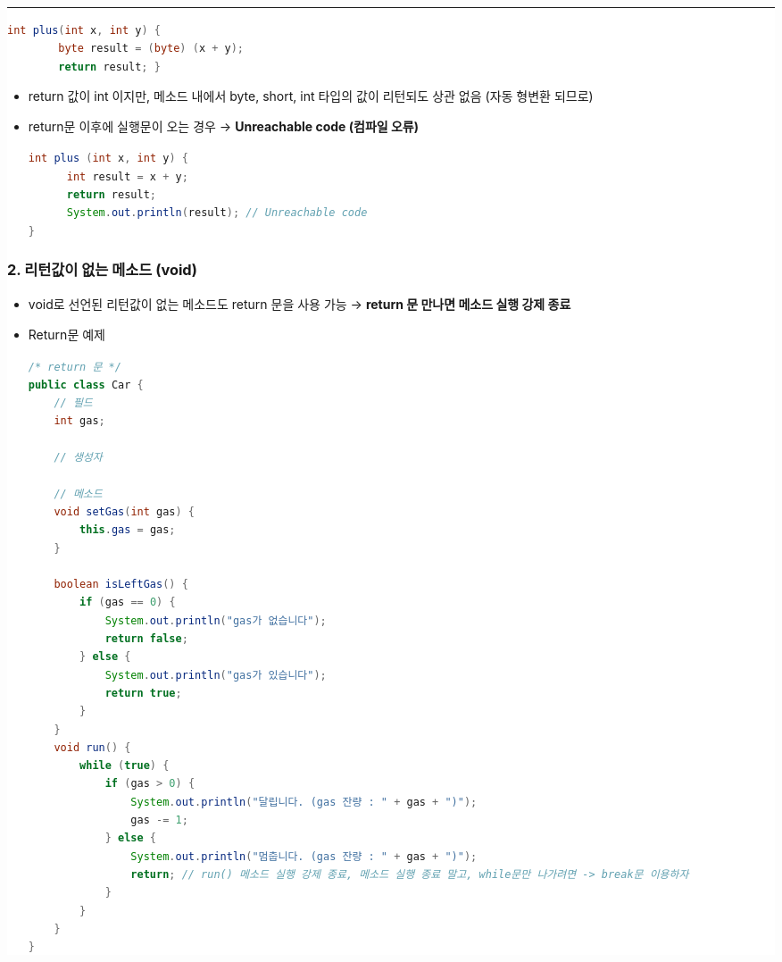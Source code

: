 ------

```java
int plus(int x, int y) {
		byte result = (byte) (x + y);
		return result; }
```

- return 값이 int 이지만, 메소드 내에서 byte, short, int 타입의 값이 리턴되도 상관 없음 (자동 형변환 되므로)

- return문 이후에 실행문이 오는 경우 → **Unreachable code (컴파일 오류)**

  ```java
  int plus (int x, int y) {
  		int result = x + y;
  		return result;
  		System.out.println(result); // Unreachable code
  }
  ```

### 2. 리턴값이 없는 메소드 (void)

- void로 선언된  리턴값이 없는 메소드도 return 문을 사용 가능 → **return 문 만나면 메소드 실행 강제 종료**

- Return문 예제

  ```java
  /* return 문 */
  public class Car {
      // 필드 
      int gas;
  
      // 생성자
  
      // 메소드
      void setGas(int gas) {
          this.gas = gas;
      }
  
      boolean isLeftGas() {
          if (gas == 0) {
              System.out.println("gas가 없습니다");
              return false;
          } else {
              System.out.println("gas가 있습니다");
              return true;
          }
      }
      void run() {
          while (true) {
              if (gas > 0) {
                  System.out.println("달립니다. (gas 잔량 : " + gas + ")");
                  gas -= 1;
              } else {
                  System.out.println("멈춥니다. (gas 잔량 : " + gas + ")");
                  return; // run() 메소드 실행 강제 종료, 메소드 실행 종료 말고, while문만 나가려면 -> break문 이용하자
              }
          }
      }
  }
  ```
